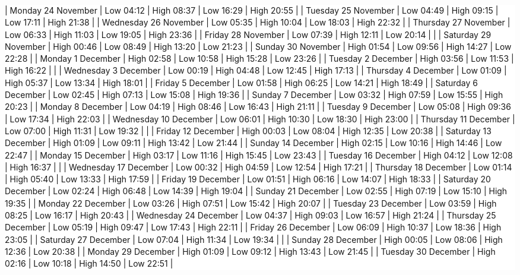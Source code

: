 | Monday 24 November | Low 04:12 | High 08:37 | Low 16:29 | High 20:55 | 
| Tuesday 25 November | Low 04:49 | High 09:15 | Low 17:11 | High 21:38 | 
| Wednesday 26 November | Low 05:35 | High 10:04 | Low 18:03 | High 22:32 | 
| Thursday 27 November | Low 06:33 | High 11:03 | Low 19:05 | High 23:36 | 
| Friday 28 November | Low 07:39 | High 12:11 | Low 20:14 |  | 
| Saturday 29 November | High 00:46 | Low 08:49 | High 13:20 | Low 21:23 | 
| Sunday 30 November | High 01:54 | Low 09:56 | High 14:27 | Low 22:28 | 
| Monday 1 December | High 02:58 | Low 10:58 | High 15:28 | Low 23:26 | 
| Tuesday 2 December | High 03:56 | Low 11:53 | High 16:22 |  | 
| Wednesday 3 December | Low 00:19 | High 04:48 | Low 12:45 | High 17:13 | 
| Thursday 4 December | Low 01:09 | High 05:37 | Low 13:34 | High 18:01 | 
| Friday 5 December | Low 01:58 | High 06:25 | Low 14:21 | High 18:49 | 
| Saturday 6 December | Low 02:45 | High 07:13 | Low 15:08 | High 19:36 | 
| Sunday 7 December | Low 03:32 | High 07:59 | Low 15:55 | High 20:23 | 
| Monday 8 December | Low 04:19 | High 08:46 | Low 16:43 | High 21:11 | 
| Tuesday 9 December | Low 05:08 | High 09:36 | Low 17:34 | High 22:03 | 
| Wednesday 10 December | Low 06:01 | High 10:30 | Low 18:30 | High 23:00 | 
| Thursday 11 December | Low 07:00 | High 11:31 | Low 19:32 |  | 
| Friday 12 December | High 00:03 | Low 08:04 | High 12:35 | Low 20:38 | 
| Saturday 13 December | High 01:09 | Low 09:11 | High 13:42 | Low 21:44 | 
| Sunday 14 December | High 02:15 | Low 10:16 | High 14:46 | Low 22:47 | 
| Monday 15 December | High 03:17 | Low 11:16 | High 15:45 | Low 23:43 | 
| Tuesday 16 December | High 04:12 | Low 12:08 | High 16:37 |  | 
| Wednesday 17 December | Low 00:32 | High 04:59 | Low 12:54 | High 17:21 | 
| Thursday 18 December | Low 01:14 | High 05:40 | Low 13:33 | High 17:59 | 
| Friday 19 December | Low 01:51 | High 06:16 | Low 14:07 | High 18:33 | 
| Saturday 20 December | Low 02:24 | High 06:48 | Low 14:39 | High 19:04 | 
| Sunday 21 December | Low 02:55 | High 07:19 | Low 15:10 | High 19:35 | 
| Monday 22 December | Low 03:26 | High 07:51 | Low 15:42 | High 20:07 | 
| Tuesday 23 December | Low 03:59 | High 08:25 | Low 16:17 | High 20:43 | 
| Wednesday 24 December | Low 04:37 | High 09:03 | Low 16:57 | High 21:24 | 
| Thursday 25 December | Low 05:19 | High 09:47 | Low 17:43 | High 22:11 | 
| Friday 26 December | Low 06:09 | High 10:37 | Low 18:36 | High 23:05 | 
| Saturday 27 December | Low 07:04 | High 11:34 | Low 19:34 |  | 
| Sunday 28 December | High 00:05 | Low 08:06 | High 12:36 | Low 20:38 | 
| Monday 29 December | High 01:09 | Low 09:12 | High 13:43 | Low 21:45 | 
| Tuesday 30 December | High 02:16 | Low 10:18 | High 14:50 | Low 22:51 | 